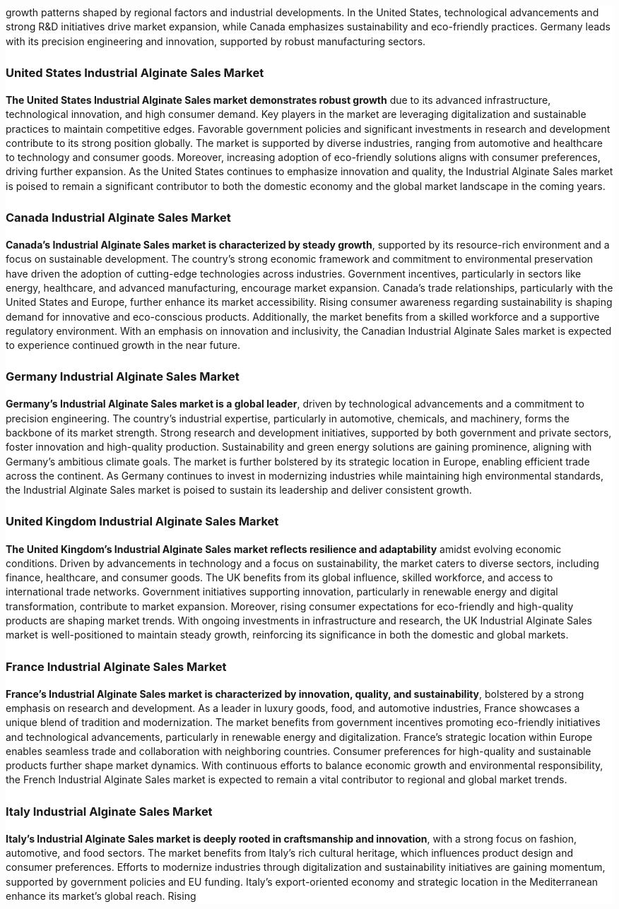 growth patterns shaped by regional factors and industrial developments. In the United States, technological advancements and strong R&amp;D initiatives drive market expansion, while Canada emphasizes sustainability and eco-friendly practices. Germany leads with its precision engineering and innovation, supported by robust manufacturing sectors.</span></em></p></blockquote><h3><strong>United States Industrial Alginate Sales Market</strong></h3><p><strong>The United States Industrial Alginate Sales market demonstrates robust growth</strong> due to its advanced infrastructure, technological innovation, and high consumer demand. Key players in the market are leveraging digitalization and sustainable practices to maintain competitive edges. Favorable government policies and significant investments in research and development contribute to its strong position globally. The market is supported by diverse industries, ranging from automotive and healthcare to technology and consumer goods. Moreover, increasing adoption of eco-friendly solutions aligns with consumer preferences, driving further expansion. As the United States continues to emphasize innovation and quality, the Industrial Alginate Sales market is poised to remain a significant contributor to both the domestic economy and the global market landscape in the coming years.</p><h3><strong>Canada Industrial Alginate Sales Market</strong></h3><p><strong>Canada&rsquo;s Industrial Alginate Sales market is characterized by steady growth</strong>, supported by its resource-rich environment and a focus on sustainable development. The country&rsquo;s strong economic framework and commitment to environmental preservation have driven the adoption of cutting-edge technologies across industries. Government incentives, particularly in sectors like energy, healthcare, and advanced manufacturing, encourage market expansion. Canada&rsquo;s trade relationships, particularly with the United States and Europe, further enhance its market accessibility. Rising consumer awareness regarding sustainability is shaping demand for innovative and eco-conscious products. Additionally, the market benefits from a skilled workforce and a supportive regulatory environment. With an emphasis on innovation and inclusivity, the Canadian Industrial Alginate Sales market is expected to experience continued growth in the near future.</p><h3><strong>Germany Industrial Alginate Sales Market</strong></h3><p><strong>Germany&rsquo;s Industrial Alginate Sales market is a global leader</strong>, driven by technological advancements and a commitment to precision engineering. The country&rsquo;s industrial expertise, particularly in automotive, chemicals, and machinery, forms the backbone of its market strength. Strong research and development initiatives, supported by both government and private sectors, foster innovation and high-quality production. Sustainability and green energy solutions are gaining prominence, aligning with Germany&rsquo;s ambitious climate goals. The market is further bolstered by its strategic location in Europe, enabling efficient trade across the continent. As Germany continues to invest in modernizing industries while maintaining high environmental standards, the Industrial Alginate Sales market is poised to sustain its leadership and deliver consistent growth.</p><h3><strong>United Kingdom Industrial Alginate Sales Market</strong></h3><p><strong>The United Kingdom&rsquo;s Industrial Alginate Sales market reflects resilience and adaptability</strong> amidst evolving economic conditions. Driven by advancements in technology and a focus on sustainability, the market caters to diverse sectors, including finance, healthcare, and consumer goods. The UK benefits from its global influence, skilled workforce, and access to international trade networks. Government initiatives supporting innovation, particularly in renewable energy and digital transformation, contribute to market expansion. Moreover, rising consumer expectations for eco-friendly and high-quality products are shaping market trends. With ongoing investments in infrastructure and research, the UK Industrial Alginate Sales market is well-positioned to maintain steady growth, reinforcing its significance in both the domestic and global markets.</p><h3><strong>France Industrial Alginate Sales Market</strong></h3><p><strong>France&rsquo;s Industrial Alginate Sales market is characterized by innovation, quality, and sustainability</strong>, bolstered by a strong emphasis on research and development. As a leader in luxury goods, food, and automotive industries, France showcases a unique blend of tradition and modernization. The market benefits from government incentives promoting eco-friendly initiatives and technological advancements, particularly in renewable energy and digitalization. France&rsquo;s strategic location within Europe enables seamless trade and collaboration with neighboring countries. Consumer preferences for high-quality and sustainable products further shape market dynamics. With continuous efforts to balance economic growth and environmental responsibility, the French Industrial Alginate Sales market is expected to remain a vital contributor to regional and global market trends.</p><h3><strong>Italy Industrial Alginate Sales Market</strong></h3><p><strong>Italy&rsquo;s Industrial Alginate Sales market is deeply rooted in craftsmanship and innovation</strong>, with a strong focus on fashion, automotive, and food sectors. The market benefits from Italy&rsquo;s rich cultural heritage, which influences product design and consumer preferences. Efforts to modernize industries through digitalization and sustainability initiatives are gaining momentum, supported by government policies and EU funding. Italy&rsquo;s export-oriented economy and strategic location in the Mediterranean enhance its market&rsquo;s global reach. Rising